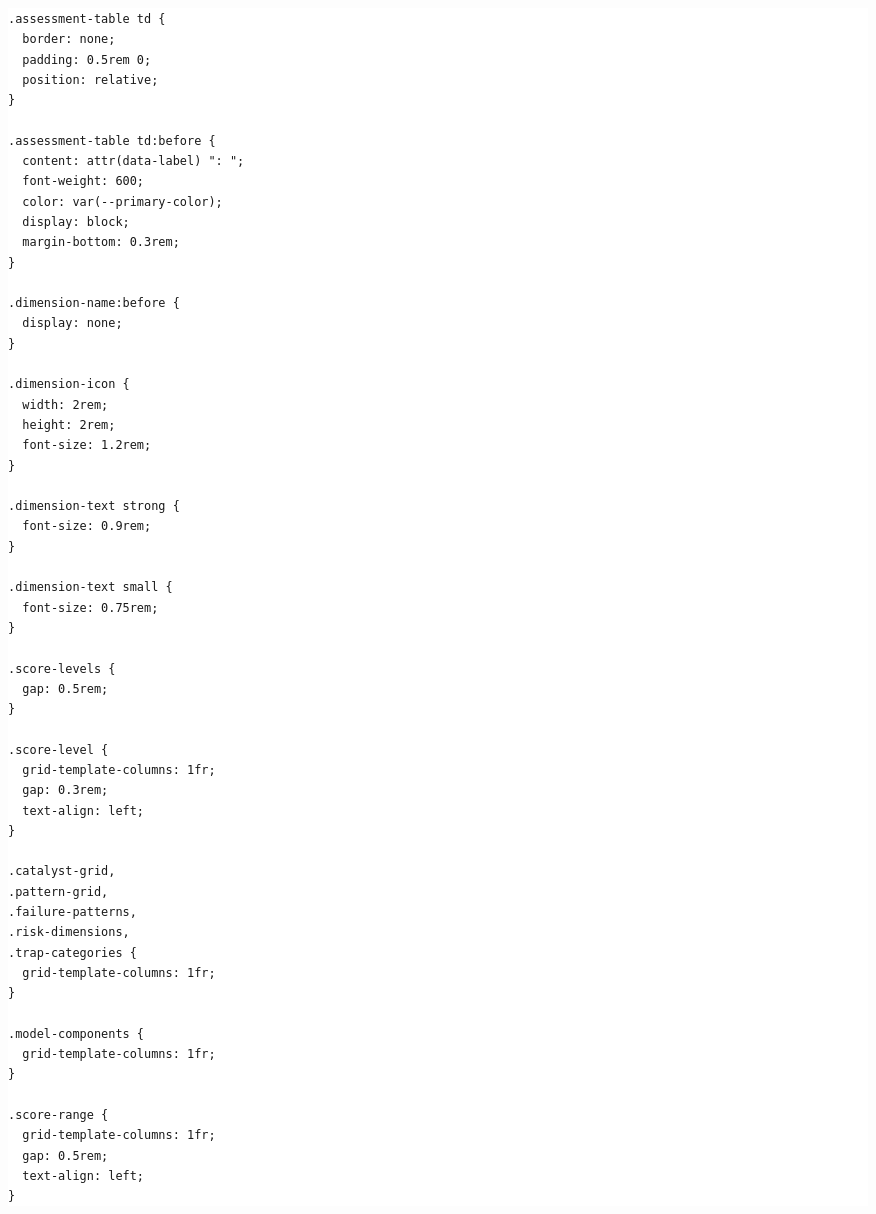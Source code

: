     .assessment-table td {
      border: none;
      padding: 0.5rem 0;
      position: relative;
    }

    .assessment-table td:before {
      content: attr(data-label) ": ";
      font-weight: 600;
      color: var(--primary-color);
      display: block;
      margin-bottom: 0.3rem;
    }

    .dimension-name:before {
      display: none;
    }

    .dimension-icon {
      width: 2rem;
      height: 2rem;
      font-size: 1.2rem;
    }

    .dimension-text strong {
      font-size: 0.9rem;
    }

    .dimension-text small {
      font-size: 0.75rem;
    }

    .score-levels {
      gap: 0.5rem;
    }

    .score-level {
      grid-template-columns: 1fr;
      gap: 0.3rem;
      text-align: left;
    }

    .catalyst-grid,
    .pattern-grid,
    .failure-patterns,
    .risk-dimensions,
    .trap-categories {
      grid-template-columns: 1fr;
    }

    .model-components {
      grid-template-columns: 1fr;
    }

    .score-range {
      grid-template-columns: 1fr;
      gap: 0.5rem;
      text-align: left;
    }
